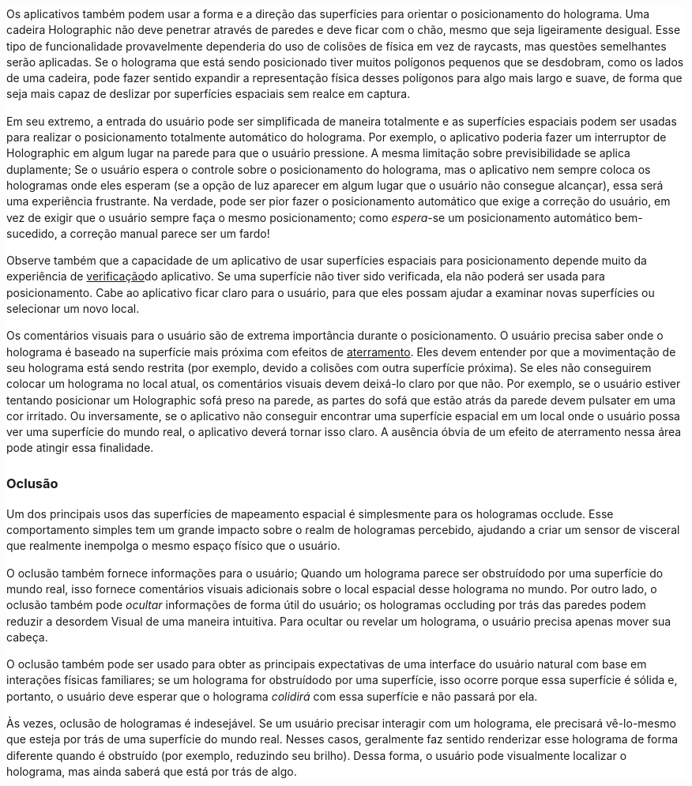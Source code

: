 Os aplicativos também podem usar a forma e a direção das superfícies para orientar o posicionamento do holograma. Uma cadeira Holographic não deve penetrar através de paredes e deve ficar com o chão, mesmo que seja ligeiramente desigual. Esse tipo de funcionalidade provavelmente dependeria do uso de colisões de física em vez de raycasts, mas questões semelhantes serão aplicadas. Se o holograma que está sendo posicionado tiver muitos polígonos pequenos que se desdobram, como os lados de uma cadeira, pode fazer sentido expandir a representação física desses polígonos para algo mais largo e suave, de forma que seja mais capaz de deslizar por superfícies espaciais sem realce em captura.

Em seu extremo, a entrada do usuário pode ser simplificada de maneira totalmente e as superfícies espaciais podem ser usadas para realizar o posicionamento totalmente automático do holograma. Por exemplo, o aplicativo poderia fazer um interruptor de Holographic em algum lugar na parede para que o usuário pressione. A mesma limitação sobre previsibilidade se aplica duplamente; Se o usuário espera o controle sobre o posicionamento do holograma, mas o aplicativo nem sempre coloca os hologramas onde eles esperam (se a opção de luz aparecer em algum lugar que o usuário não consegue alcançar), essa será uma experiência frustrante. Na verdade, pode ser pior fazer o posicionamento automático que exige a correção do usuário, em vez de exigir que o usuário sempre faça o mesmo posicionamento; como *espera*-se um posicionamento automático bem-sucedido, a correção manual parece ser um fardo!

Observe também que a capacidade de um aplicativo de usar superfícies espaciais para posicionamento depende muito da experiência de [verificação](spatial-mapping.md#the-environment-scanning-experience)do aplicativo. Se uma superfície não tiver sido verificada, ela não poderá ser usada para posicionamento. Cabe ao aplicativo ficar claro para o usuário, para que eles possam ajudar a examinar novas superfícies ou selecionar um novo local.

Os comentários visuais para o usuário são de extrema importância durante o posicionamento. O usuário precisa saber onde o holograma é baseado na superfície mais próxima com efeitos de [aterramento](spatial-mapping.md#visualization). Eles devem entender por que a movimentação de seu holograma está sendo restrita (por exemplo, devido a colisões com outra superfície próxima). Se eles não conseguirem colocar um holograma no local atual, os comentários visuais devem deixá-lo claro por que não. Por exemplo, se o usuário estiver tentando posicionar um Holographic sofá preso na parede, as partes do sofá que estão atrás da parede devem pulsater em uma cor irritado. Ou inversamente, se o aplicativo não conseguir encontrar uma superfície espacial em um local onde o usuário possa ver uma superfície do mundo real, o aplicativo deverá tornar isso claro. A ausência óbvia de um efeito de aterramento nessa área pode atingir essa finalidade.

### <a name="occlusion"></a>Oclusão

Um dos principais usos das superfícies de mapeamento espacial é simplesmente para os hologramas occlude. Esse comportamento simples tem um grande impacto sobre o realm de hologramas percebido, ajudando a criar um sensor de visceral que realmente inempolga o mesmo espaço físico que o usuário.

O oclusão também fornece informações para o usuário; Quando um holograma parece ser obstruídodo por uma superfície do mundo real, isso fornece comentários visuais adicionais sobre o local espacial desse holograma no mundo. Por outro lado, o oclusão também pode *ocultar* informações de forma útil do usuário; os hologramas occluding por trás das paredes podem reduzir a desordem Visual de uma maneira intuitiva. Para ocultar ou revelar um holograma, o usuário precisa apenas mover sua cabeça.

O oclusão também pode ser usado para obter as principais expectativas de uma interface do usuário natural com base em interações físicas familiares; se um holograma for obstruídodo por uma superfície, isso ocorre porque essa superfície é sólida e, portanto, o usuário deve esperar que o holograma *colidirá* com essa superfície e não passará por ela.

Às vezes, oclusão de hologramas é indesejável. Se um usuário precisar interagir com um holograma, ele precisará vê-lo-mesmo que esteja por trás de uma superfície do mundo real. Nesses casos, geralmente faz sentido renderizar esse holograma de forma diferente quando é obstruído (por exemplo, reduzindo seu brilho). Dessa forma, o usuário pode visualmente localizar o holograma, mas ainda saberá que está por trás de algo.
